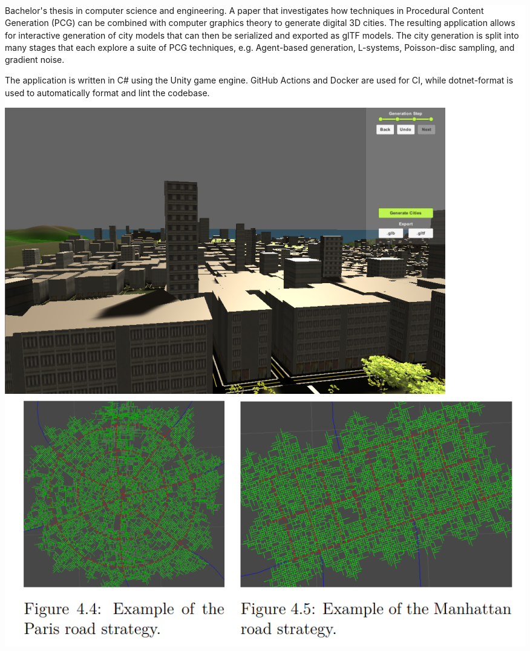 Bachelor's thesis in computer science and engineering.
A paper that investigates how techniques in Procedural Content Generation (PCG) can be combined with computer graphics theory to generate digital 3D cities.
The resulting application allows for interactive generation of city models that can then be serialized and exported as glTF models.
The city generation is split into many stages that each explore a suite of PCG techniques, e.g. Agent-based generation, L-systems, Poisson-disc sampling, and gradient noise.

The application is written in C# using the Unity game engine.
GitHub Actions and Docker are used for CI, while dotnet-format is used to automatically format and lint the codebase.

![](images/citycraft4.png)
![](images/citycraft2.png)